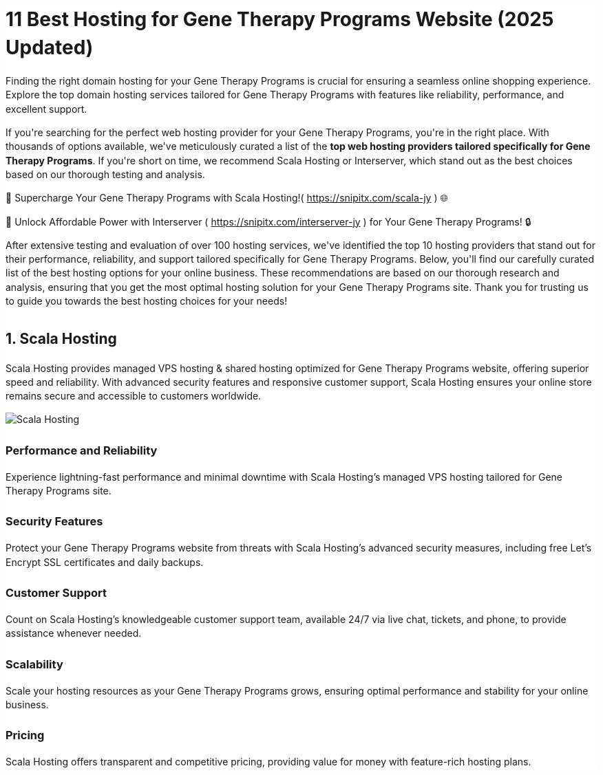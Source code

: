 # 11 Best Hosting for Gene Therapy Programs Website (2025 Updated)

Finding the right domain hosting for your Gene Therapy Programs is crucial for ensuring a seamless online shopping experience. Explore the top domain hosting services tailored for Gene Therapy Programs with features like reliability, performance, and excellent support.

If you're searching for the perfect web hosting provider for your Gene Therapy Programs, you're in the right place. With thousands of options available, we've meticulously curated a list of the **top web hosting providers tailored specifically for Gene Therapy Programs**. If you're short on time, we recommend Scala Hosting or Interserver, which stand out as the best choices based on our thorough testing and analysis.

🚀 Supercharge Your Gene Therapy Programs with Scala Hosting!( https://snipitx.com/scala-jy ) 🌐 

💸 Unlock Affordable Power with Interserver ( https://snipitx.com/interserver-jy ) for Your Gene Therapy Programs! 🔒

After extensive testing and evaluation of over 100 hosting services, we've identified the top 10 hosting providers that stand out for their performance, reliability, and support tailored specifically for Gene Therapy Programs. Below, you'll find our carefully curated list of the best hosting options for your online business. These recommendations are based on our thorough research and analysis, ensuring that you get the most optimal hosting solution for your Gene Therapy Programs site. Thank you for trusting us to guide you towards the best hosting choices for your needs!

## 1. Scala Hosting

Scala Hosting provides managed VPS hosting & shared hosting optimized for Gene Therapy Programs website, offering superior speed and reliability. With advanced security features and responsive customer support, Scala Hosting ensures your online store remains secure and accessible to customers worldwide.

![Scala Hosting](https://i.imgur.com/uJ5JIK3.png "Scala Web Hosting")

### Performance and Reliability
Experience lightning-fast performance and minimal downtime with Scala Hosting’s managed VPS hosting tailored for Gene Therapy Programs site.

### Security Features
Protect your Gene Therapy Programs website from threats with Scala Hosting’s advanced security measures, including free Let’s Encrypt SSL certificates and daily backups.

### Customer Support
Count on Scala Hosting’s knowledgeable customer support team, available 24/7 via live chat, tickets, and phone, to provide assistance whenever needed.

### Scalability
Scale your hosting resources as your Gene Therapy Programs grows, ensuring optimal performance and stability for your online business.

### Pricing
Scala Hosting offers transparent and competitive pricing, providing value for money with feature-rich hosting plans.
